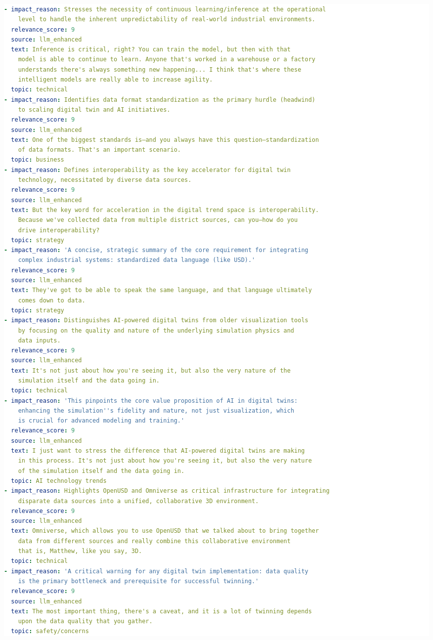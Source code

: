 ```yaml
- impact_reason: Stresses the necessity of continuous learning/inference at the operational
    level to handle the inherent unpredictability of real-world industrial environments.
  relevance_score: 9
  source: llm_enhanced
  text: Inference is critical, right? You can train the model, but then with that
    model is able to continue to learn. Anyone that's worked in a warehouse or a factory
    understands there's always something new happening... I think that's where these
    intelligent models are really able to increase agility.
  topic: technical
- impact_reason: Identifies data format standardization as the primary hurdle (headwind)
    to scaling digital twin and AI initiatives.
  relevance_score: 9
  source: llm_enhanced
  text: One of the biggest standards is—and you always have this question—standardization
    of data formats. That's an important scenario.
  topic: business
- impact_reason: Defines interoperability as the key accelerator for digital twin
    technology, necessitated by diverse data sources.
  relevance_score: 9
  source: llm_enhanced
  text: But the key word for acceleration in the digital trend space is interoperability.
    Because we've collected data from multiple district sources, can you—how do you
    drive interoperability?
  topic: strategy
- impact_reason: 'A concise, strategic summary of the core requirement for integrating
    complex industrial systems: standardized data language (like USD).'
  relevance_score: 9
  source: llm_enhanced
  text: They've got to be able to speak the same language, and that language ultimately
    comes down to data.
  topic: strategy
- impact_reason: Distinguishes AI-powered digital twins from older visualization tools
    by focusing on the quality and nature of the underlying simulation physics and
    data inputs.
  relevance_score: 9
  source: llm_enhanced
  text: It's not just about how you're seeing it, but also the very nature of the
    simulation itself and the data going in.
  topic: technical
- impact_reason: 'This pinpoints the core value proposition of AI in digital twins:
    enhancing the simulation''s fidelity and nature, not just visualization, which
    is crucial for advanced modeling and training.'
  relevance_score: 9
  source: llm_enhanced
  text: I just want to stress the difference that AI-powered digital twins are making
    in this process. It's not just about how you're seeing it, but also the very nature
    of the simulation itself and the data going in.
  topic: AI technology trends
- impact_reason: Highlights OpenUSD and Omniverse as critical infrastructure for integrating
    disparate data sources into a unified, collaborative 3D environment.
  relevance_score: 9
  source: llm_enhanced
  text: Omniverse, which allows you to use OpenUSD that we talked about to bring together
    data from different sources and really combine this collaborative environment
    that is, Matthew, like you say, 3D.
  topic: technical
- impact_reason: 'A critical warning for any digital twin implementation: data quality
    is the primary bottleneck and prerequisite for successful twinning.'
  relevance_score: 9
  source: llm_enhanced
  text: The most important thing, there's a caveat, and it is a lot of twinning depends
    upon the data quality that you gather.
  topic: safety/concerns
```
